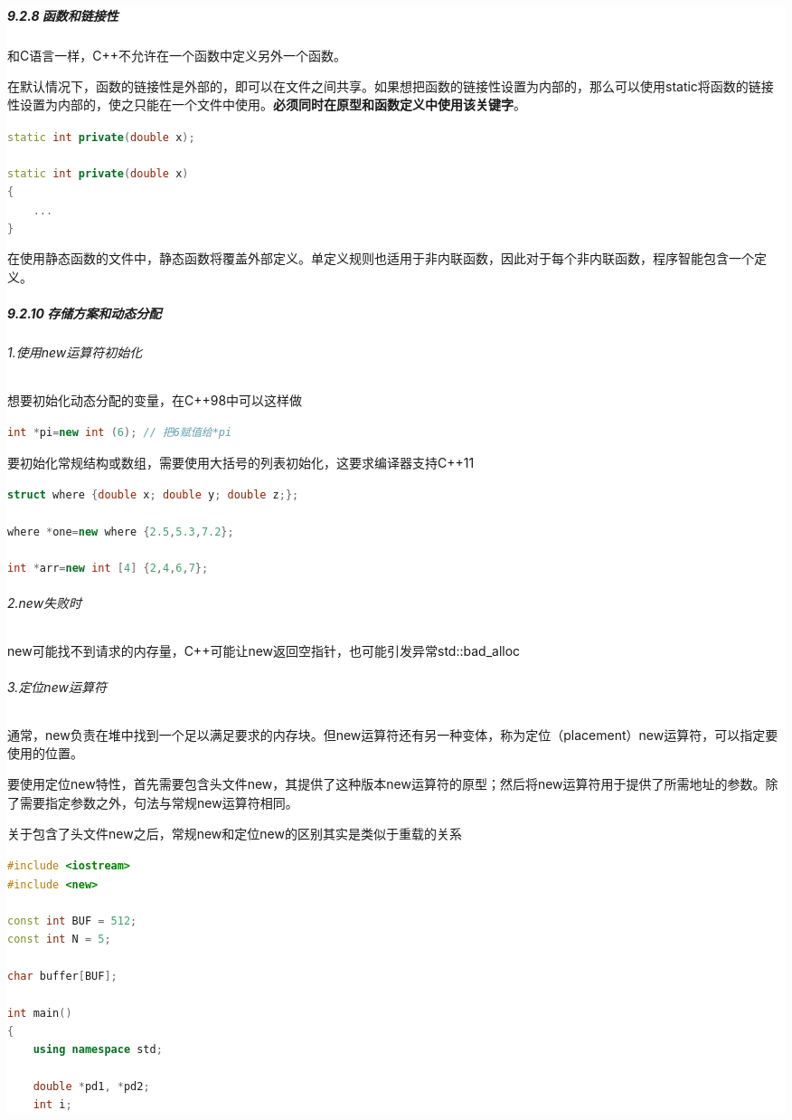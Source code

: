
##### 9.2.8  函数和链接性

和C语言一样，C++不允许在一个函数中定义另外一个函数。

在默认情况下，函数的链接性是外部的，即可以在文件之间共享。如果想把函数的链接性设置为内部的，那么可以使用static将函数的链接性设置为内部的，使之只能在一个文件中使用。**必须同时在原型和函数定义中使用该关键字**。

```c++
static int private(double x);

static int private(double x)
{
    ...
}
```

在使用静态函数的文件中，静态函数将覆盖外部定义。单定义规则也适用于非内联函数，因此对于每个非内联函数，程序智能包含一个定义。



##### 9.2.10 存储方案和动态分配



###### 1.使用new运算符初始化

想要初始化动态分配的变量，在C++98中可以这样做

```c++
int *pi=new int (6); // 把6赋值给*pi
```

要初始化常规结构或数组，需要使用大括号的列表初始化，这要求编译器支持C++11

```c++
struct where {double x; double y; double z;};

where *one=new where {2.5,5.3,7.2};

int *arr=new int [4] {2,4,6,7};
```



###### 2.new失败时

new可能找不到请求的内存量，C++可能让new返回空指针，也可能引发异常std::bad_alloc



###### 3.定位new运算符

通常，new负责在堆中找到一个足以满足要求的内存块。但new运算符还有另一种变体，称为定位（placement）new运算符，可以指定要使用的位置。

要使用定位new特性，首先需要包含头文件new，其提供了这种版本new运算符的原型；然后将new运算符用于提供了所需地址的参数。除了需要指定参数之外，句法与常规new运算符相同。



关于包含了头文件new之后，常规new和定位new的区别其实是类似于重载的关系

```c++
#include <iostream>
#include <new>

const int BUF = 512;
const int N = 5;

char buffer[BUF];

int main()
{
    using namespace std;

    double *pd1, *pd2;
    int i;
```